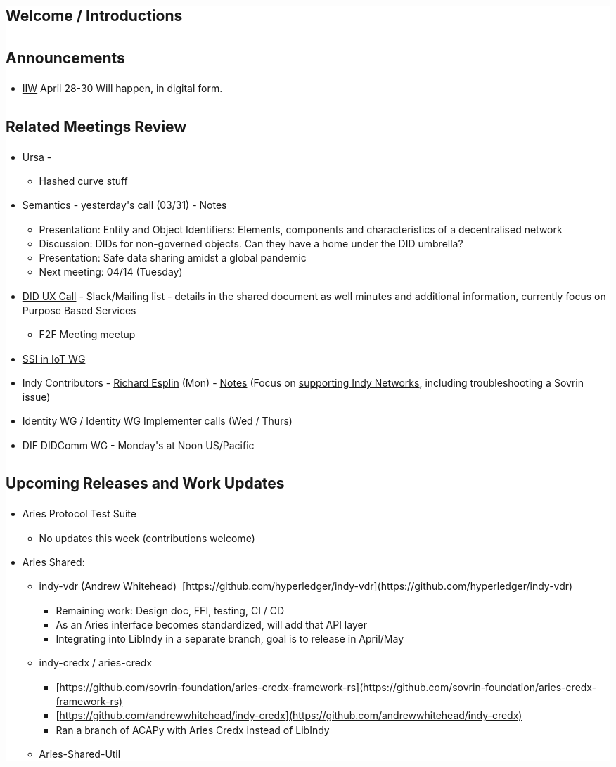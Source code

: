 ## Welcome / Introductions

## Announcements

- [IIW](https://internetidentityworkshop.com/) April 28-30 Will happen, in digital form.

## Related Meetings Review

- Ursa - 
  
  - Hashed curve stuff
- Semantics - yesterday's call (03/31) - [Notes](https://drive.google.com/drive/u/0/folders/1zkXr--0DG7I1k62vaFuotEzIaTIUH0ou)
  
  - Presentation: Entity and Object Identifiers: Elements, components and characteristics of a decentralised network
  - Discussion: DIDs for non-governed objects. Can they have a home under the DID umbrella?
  - Presentation: Safe data sharing amidst a global pandemic
  - Next meeting: 04/14 (Tuesday)
- [DID UX Call](https://docs.google.com/document/d/1Lv-AMOypXbRuyaCqVt1rRniDleuNqhw4dUTZy9kBkgQ) - Slack/Mailing list - details in the shared document as well minutes and additional information, currently focus on Purpose Based Services
  
  - F2F Meeting meetup
- [SSI in IoT WG](https://docs.google.com/document/d/1ppBM2m7MOm8zSJ3SbooAgnLa7CpvUDXbKRWs0LQ3MBI)
- Indy Contributors - [Richard Esplin](https://lf-hyperledger.atlassian.net/wiki/people/712020:8b35bfaa-715c-4137-8dbd-c4fdab87b671?ref=confluence) (Mon) - [Notes](https://lf-hyperledger.atlassian.net/wiki/spaces/indy/pages/19464913/Indy+Contributors+Meeting) (Focus on [supporting Indy Networks](https://lf-hyperledger.atlassian.net/wiki/spaces/indy/pages/19464360/2020-02-25+Special+Troubleshooting+an+Indy+Network), including troubleshooting a Sovrin issue)
- Identity WG / Identity WG Implementer calls (Wed / Thurs)
- DIF DIDComm WG - Monday's at Noon US/Pacific

## Upcoming Releases and Work Updates

- Aries Protocol Test Suite
  
  - No updates this week (contributions welcome)
- Aries Shared:
  
  - indy-vdr (Andrew Whitehead)  [https://github.com/hyperledger/indy-vdr](https://github.com/hyperledger/indy-vdr)
    
    - Remaining work: Design doc, FFI, testing, CI / CD
    - As an Aries interface becomes standardized, will add that API layer
    - Integrating into LibIndy in a separate branch, goal is to release in April/May
  - indy-credx / aries-credx
    
    - [https://github.com/sovrin-foundation/aries-credx-framework-rs](https://github.com/sovrin-foundation/aries-credx-framework-rs)
    - [https://github.com/andrewwhitehead/indy-credx](https://github.com/andrewwhitehead/indy-credx)
    - Ran a branch of ACAPy with Aries Credx instead of LibIndy
  - Aries-Shared-Util
    